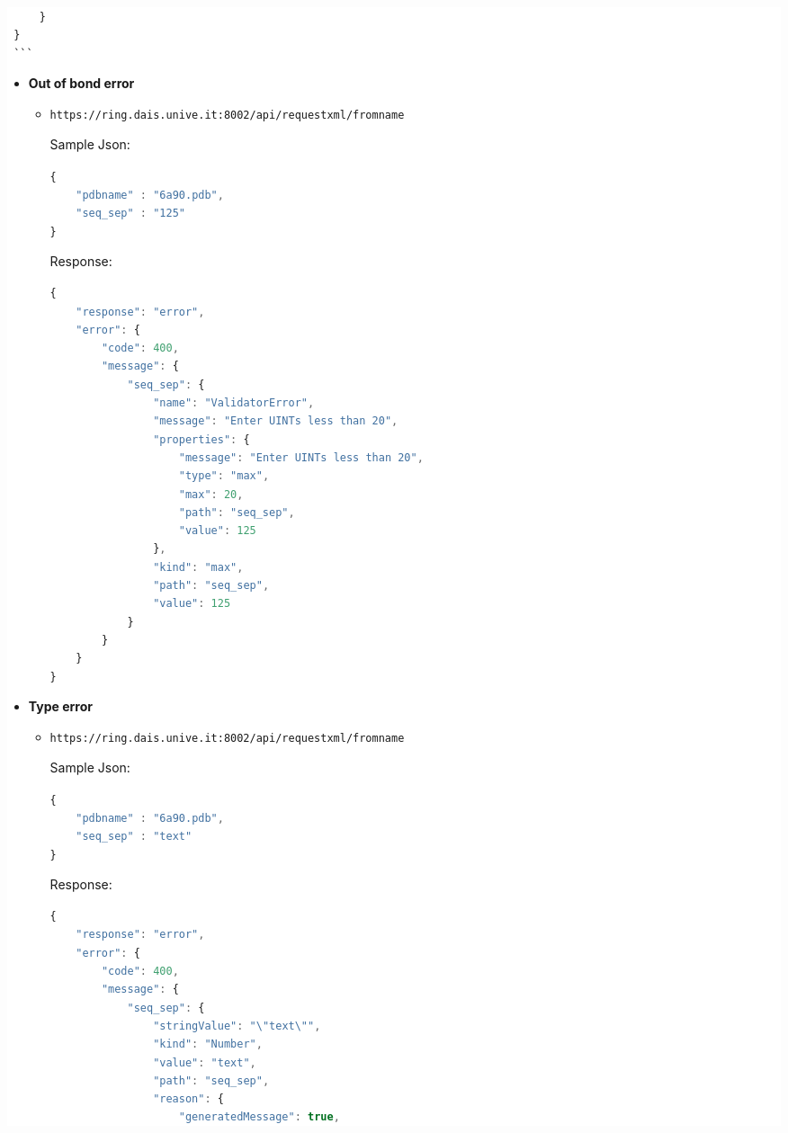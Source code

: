          }
     }
     ```
- **Out of bond error**

  - `https://ring.dais.unive.it:8002/api/requestxml/fromname`

    Sample Json:
    ```JavaScript
    {
        "pdbname" : "6a90.pdb",
        "seq_sep" : "125"
    }
    ```
    
    Response:
    ```JavaScript
    {
        "response": "error",
        "error": {
            "code": 400,
            "message": {
                "seq_sep": {
                    "name": "ValidatorError",
                    "message": "Enter UINTs less than 20",
                    "properties": {
                        "message": "Enter UINTs less than 20",
                        "type": "max",
                        "max": 20,
                        "path": "seq_sep",
                        "value": 125
                    },
                    "kind": "max",
                    "path": "seq_sep",
                    "value": 125
                }
            }
        }
    }
    ```
- **Type error**

  - `https://ring.dais.unive.it:8002/api/requestxml/fromname`
    
    Sample Json:
    ```JavaScript
    {
        "pdbname" : "6a90.pdb",
        "seq_sep" : "text"
    }
    ```
    
    Response:
    ```JavaScript
    {
        "response": "error",
        "error": {
            "code": 400,
            "message": {
                "seq_sep": {
                    "stringValue": "\"text\"",
                    "kind": "Number",
                    "value": "text",
                    "path": "seq_sep",
                    "reason": {
                        "generatedMessage": true,